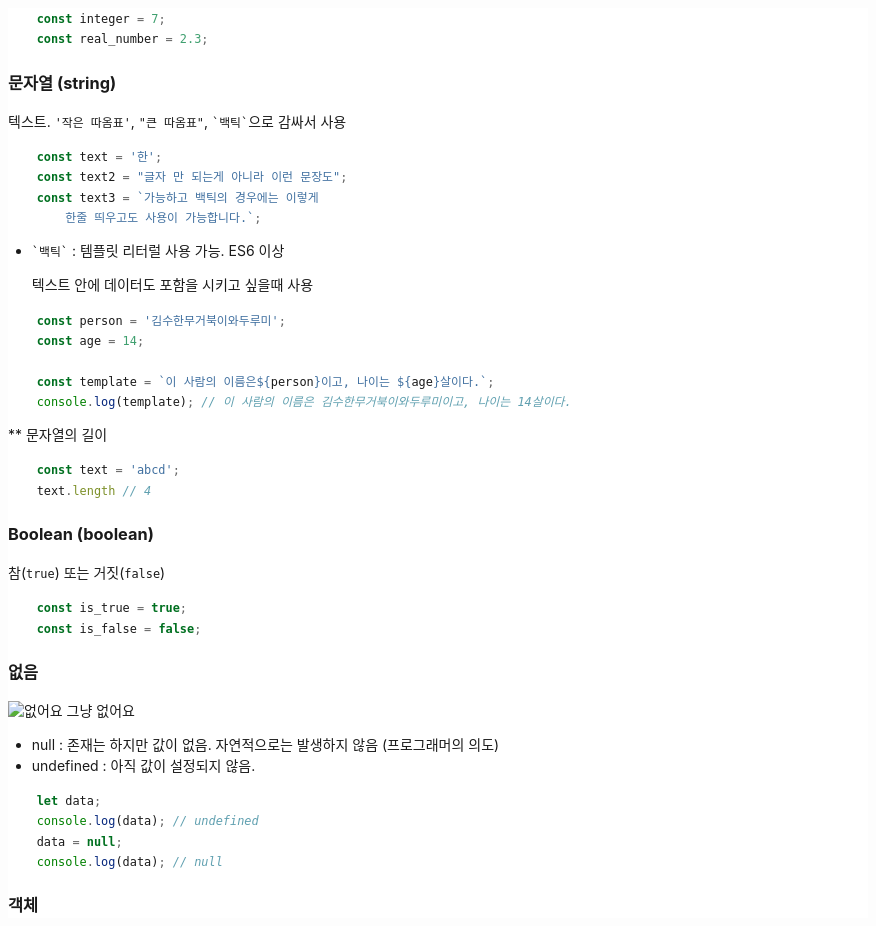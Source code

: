 ```js
	const integer = 7;
	const real_number = 2.3;
```

### 문자열 (string)

텍스트. `'작은 따옴표'`, `"큰 따옴표"`, `` `백틱` ``으로 감싸서 사용

```js
	const text = '한';
	const text2 = "글자 만 되는게 아니라 이런 문장도";
	const text3 = `가능하고 백틱의 경우에는 이렇게
		한줄 띄우고도 사용이 가능합니다.`;
```

* `` `백틱` `` : 템플릿 리터럴 사용 가능. ES6 이상

	텍스트 안에 데이터도 포함을 시키고 싶을때 사용
```js
	const person = '김수한무거북이와두루미';
	const age = 14;

	const template = `이 사람의 이름은${person}이고, 나이는 ${age}살이다.`;
	console.log(template); // 이 사람의 이름은 김수한무거북이와두루미이고, 나이는 14살이다.
```

** 문자열의 길이
```js
	const text = 'abcd';
	text.length // 4
```

### Boolean (boolean)

참(`true`) 또는 거짓(`false`)

```js
	const is_true = true;
	const is_false = false;
```

### 없음

<img src="https://user-images.githubusercontent.com/35324795/110571491-edd46b00-819a-11eb-8816-0f4231253408.png" width="400" alt="없어요 그냥 없어요" >

* null : 존재는 하지만 값이 없음. 자연적으로는 발생하지 않음 (프로그래머의 의도)
* undefined : 아직 값이 설정되지 않음.

```js
	let data;
	console.log(data); // undefined
	data = null;
	console.log(data); // null
```

### 객체
